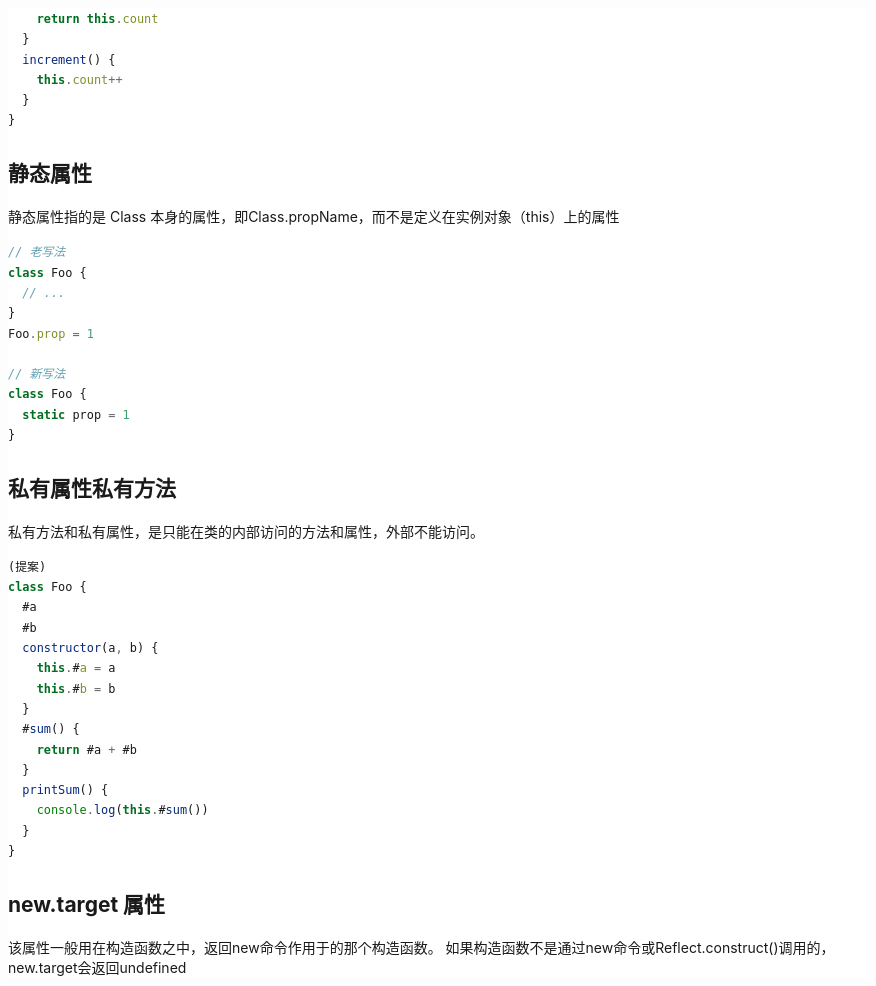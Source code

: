 ```javascript
    return this.count
  }
  increment() {
    this.count++
  }
}
```

## 静态属性

静态属性指的是 Class 本身的属性，即Class.propName，而不是定义在实例对象（this）上的属性

```javascript
// 老写法
class Foo {
  // ...
}
Foo.prop = 1

// 新写法
class Foo {
  static prop = 1
}
```

## 私有属性私有方法

私有方法和私有属性，是只能在类的内部访问的方法和属性，外部不能访问。

```javascript
(提案)
class Foo {
  #a
  #b
  constructor(a, b) {
    this.#a = a
    this.#b = b
  }
  #sum() {
    return #a + #b
  }
  printSum() {
    console.log(this.#sum())
  }
}
```

## new.target 属性

该属性一般用在构造函数之中，返回new命令作用于的那个构造函数。
如果构造函数不是通过new命令或Reflect.construct()调用的，new.target会返回undefined
